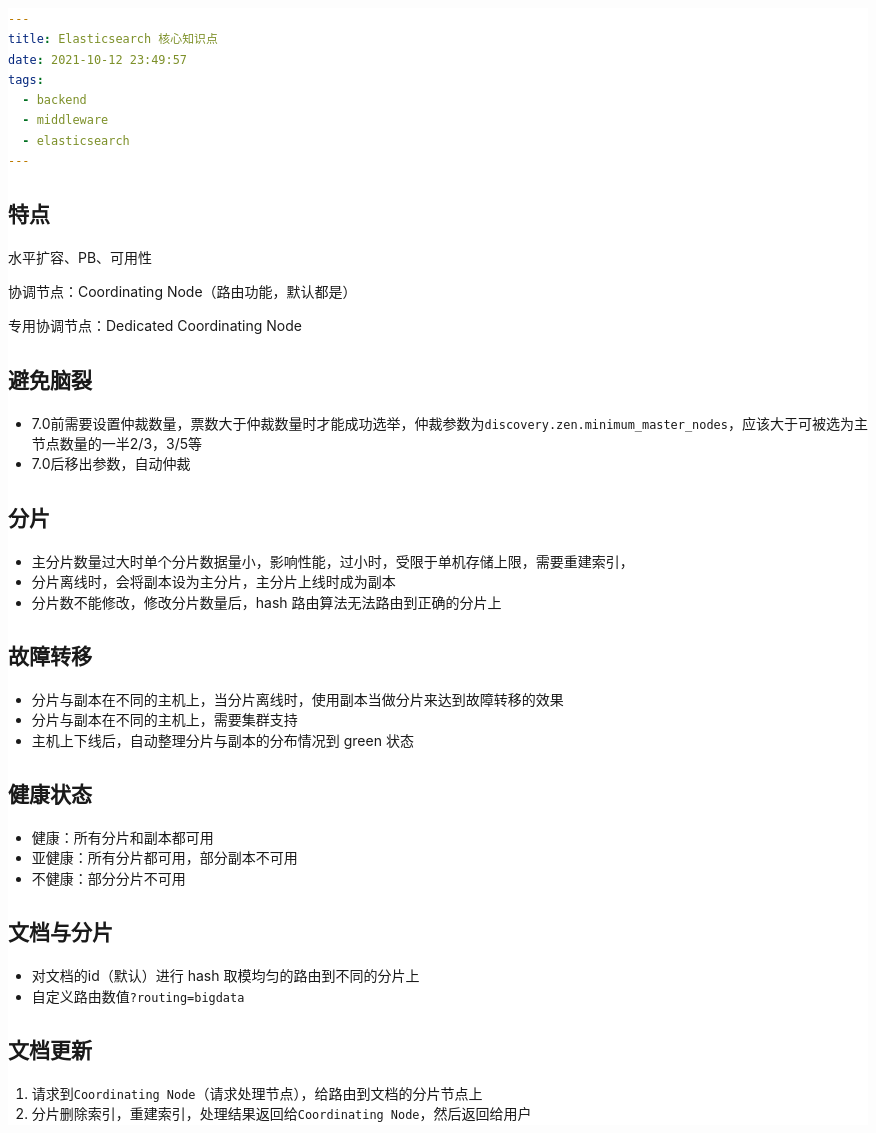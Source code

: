 ```yaml
---
title: Elasticsearch 核心知识点
date: 2021-10-12 23:49:57
tags: 
  - backend
  - middleware
  - elasticsearch
---
```

## 特点

水平扩容、PB、可用性

协调节点：Coordinating Node（路由功能，默认都是）

专用协调节点：Dedicated Coordinating Node

## 避免脑裂

-   7.0前需要设置仲裁数量，票数大于仲裁数量时才能成功选举，仲裁参数为`discovery.zen.minimum_master_nodes`，应该大于可被选为主节点数量的一半2/3，3/5等
-   7.0后移出参数，自动仲裁

## 分片

-   主分片数量过大时单个分片数据量小，影响性能，过小时，受限于单机存储上限，需要重建索引，
-   分片离线时，会将副本设为主分片，主分片上线时成为副本
-   分片数不能修改，修改分片数量后，hash 路由算法无法路由到正确的分片上

## 故障转移

-   分片与副本在不同的主机上，当分片离线时，使用副本当做分片来达到故障转移的效果
-   分片与副本在不同的主机上，需要集群支持
-   主机上下线后，自动整理分片与副本的分布情况到 green 状态

## 健康状态

-   健康：所有分片和副本都可用
-   亚健康：所有分片都可用，部分副本不可用
-   不健康：部分分片不可用

## 文档与分片

-   对文档的id（默认）进行 hash 取模均匀的路由到不同的分片上
-   自定义路由数值`?routing=bigdata`

## 文档更新

1.  请求到`Coordinating Node`（请求处理节点），给路由到文档的分片节点上
2.  分片删除索引，重建索引，处理结果返回给`Coordinating Node`，然后返回给用户
